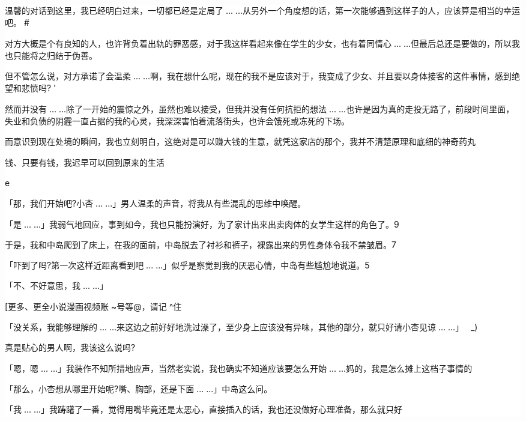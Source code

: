 

温馨的对话到这里，我已经明白过来，一切都已经是定局了 ... ...从另外一个角度想的话，第一次能够遇到这样子的人，应该算是相当的幸运吧。 #



对方大概是个有良知的人，也许背负着出轨的罪恶感，对于我这样看起来像在学生的少女，也有着同情心 ... ...但最后总还是要做的，所以我也只能将之归结于伪善。



但不管怎么说，对方承诺了会温柔 ... ...啊，我在想什么呢，现在的我不是应该对于，我变成了少女、并且要以身体接客的这件事情，感到绝望和悲愤吗? '





然而并没有 ... ...除了一开始的震惊之外，虽然也难以接受，但我并没有任何抗拒的想法 ... ...也许是因为真的走投无路了，前段时间里面，失业和负债的阴霾一直占据的我的心灵，我深深害怕着流落街头，也许会饿死或冻死的下场。



而意识到现在处境的瞬间，我也立刻明白，这绝对是可以赚大钱的生意，就凭这家店的那个，我并不清楚原理和底细的神奇药丸



钱、只要有钱，我迟早可以回到原来的生活

e



「那，我们开始吧?小杏 ... ...」男人温柔的声音，将我从有些混乱的思维中唤醒。



「是 ... ...」我弱气地回应，事到如今，我也只能扮演好，为了家计出来出卖肉体的女学生这样的角色了。9



于是，我和中岛爬到了床上，在我的面前，中岛脱去了衬衫和裤子，裸露出来的男性身体令我不禁皱眉。7



「吓到了吗?第一次这样近距离看到吧 ... ...」似乎是察觉到我的厌恶心情，中岛有些尴尬地说道。5



「不、不好意思，我 ... ...」



 [更多、更全小说漫画视频账 ~号等@，请记 ^住



「没关系，我能够理解的 ... ...来这边之前好好地洗过澡了，至少身上应该没有异味，其他的部分，就只好请小杏见谅 ... ...」   _)





真是贴心的男人啊，我该这么说吗?





「嗯，嗯 ... ...」我装作不知所措地应声，当然老实说，我也确实不知道应该要怎么开始 ... ...妈的，我是怎么摊上这档子事情的



「那么，小杏想从哪里开始呢?嘴、胸部，还是下面 ... ...」中岛这么问。



「我 ... ...」我踌躇了一番，觉得用嘴毕竟还是太恶心，直接插入的话，我也还没做好心理准备，那么就只好
